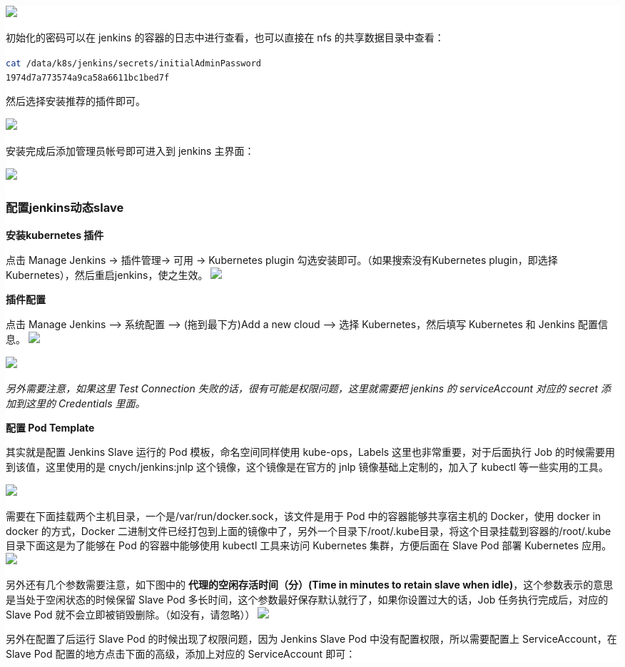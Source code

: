 ![](3.png)

初始化的密码可以在 jenkins 的容器的日志中进行查看，也可以直接在 nfs 的共享数据目录中查看：

```bash
cat /data/k8s/jenkins/secrets/initialAdminPassword
1974d7a773574a9ca58a6611bc1bed7f
```

然后选择安装推荐的插件即可。

![](2.png)

安装完成后添加管理员帐号即可进入到 jenkins 主界面：

![](4.png)

### 配置jenkins动态slave

**安装kubernetes 插件**

点击 Manage Jenkins -> 插件管理-> 可用 -> Kubernetes plugin 勾选安装即可。（如果搜索没有Kubernetes plugin，即选择Kubernetes），然后重启jenkins，使之生效。
![](5.png)

**插件配置**

点击 Manage Jenkins —> 系统配置 —> (拖到最下方)Add a new cloud —> 选择 Kubernetes，然后填写 Kubernetes 和 Jenkins 配置信息。
![](7.png)

![](8.png)

*另外需要注意，如果这里 Test Connection 失败的话，很有可能是权限问题，这里就需要把 jenkins 的 serviceAccount 对应的 secret 添加到这里的 Credentials 里面。*

**配置 Pod Template**

其实就是配置 Jenkins Slave 运行的 Pod 模板，命名空间同样使用 kube-ops，Labels 这里也非常重要，对于后面执行 Job 的时候需要用到该值，这里使用的是 cnych/jenkins:jnlp 这个镜像，这个镜像是在官方的 jnlp 镜像基础上定制的，加入了 kubectl 等一些实用的工具。

![](9.png)

需要在下面挂载两个主机目录，一个是/var/run/docker.sock，该文件是用于 Pod 中的容器能够共享宿主机的 Docker，使用 docker in docker 的方式，Docker 二进制文件已经打包到上面的镜像中了，另外一个目录下/root/.kube目录，将这个目录挂载到容器的/root/.kube目录下面这是为了能够在 Pod 的容器中能够使用 kubectl 工具来访问 Kubernetes 集群，方便后面在 Slave Pod 部署 Kubernetes 应用。
![](10.png)

另外还有几个参数需要注意，如下图中的  **代理的空闲存活时间（分）(Time in minutes to retain slave when idle)**，这个参数表示的意思是当处于空闲状态的时候保留 Slave Pod 多长时间，这个参数最好保存默认就行了，如果你设置过大的话，Job 任务执行完成后，对应的 Slave Pod 就不会立即被销毁删除。（如没有，请忽略））
![](11.png)

另外在配置了后运行 Slave Pod 的时候出现了权限问题，因为 Jenkins Slave Pod 中没有配置权限，所以需要配置上 ServiceAccount，在 Slave Pod 配置的地方点击下面的高级，添加上对应的 ServiceAccount 即可：
